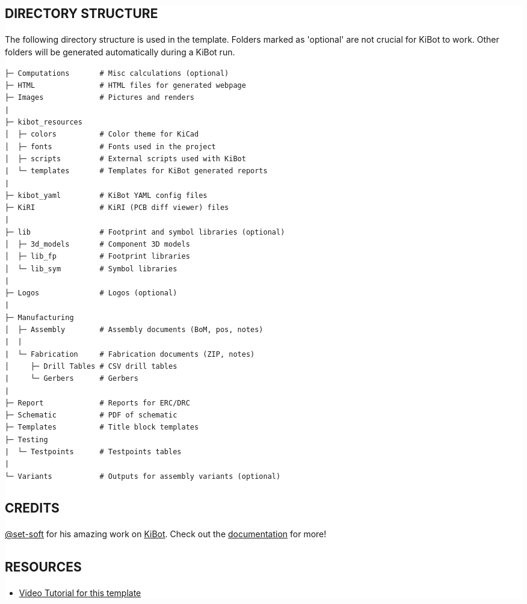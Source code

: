 ## DIRECTORY STRUCTURE
The following directory structure is used in the template. Folders marked as 'optional' are not crucial for KiBot to work. Other folders will be generated automatically during a KiBot run.

```
├─ Computations       # Misc calculations (optional)
├─ HTML               # HTML files for generated webpage
├─ Images             # Pictures and renders
|
├─ kibot_resources
│  ├─ colors          # Color theme for KiCad
│  ├─ fonts           # Fonts used in the project
│  ├─ scripts         # External scripts used with KiBot
|  └─ templates       # Templates for KiBot generated reports
|
├─ kibot_yaml         # KiBot YAML config files
├─ KiRI               # KiRI (PCB diff viewer) files
|
├─ lib                # Footprint and symbol libraries (optional)
│  ├─ 3d_models       # Component 3D models
│  ├─ lib_fp          # Footprint libraries
│  └─ lib_sym         # Symbol libraries
|
├─ Logos              # Logos (optional)
|
├─ Manufacturing
│  ├─ Assembly        # Assembly documents (BoM, pos, notes)
|  |
|  └─ Fabrication     # Fabrication documents (ZIP, notes)
│     ├─ Drill Tables # CSV drill tables
|     └─ Gerbers      # Gerbers
|
├─ Report             # Reports for ERC/DRC
├─ Schematic          # PDF of schematic
├─ Templates          # Title block templates
├─ Testing
|  └─ Testpoints      # Testpoints tables      
|
└─ Variants           # Outputs for assembly variants (optional)
```

## CREDITS

[@set-soft](https://github.com/set-soft) for his amazing work on [KiBot](https://github.com/INTI-CMNB/KiBot/tree/master). Check out the [documentation](https://kibot.readthedocs.io/en/latest/) for more!

## RESOURCES

- [Video Tutorial for this template]()
